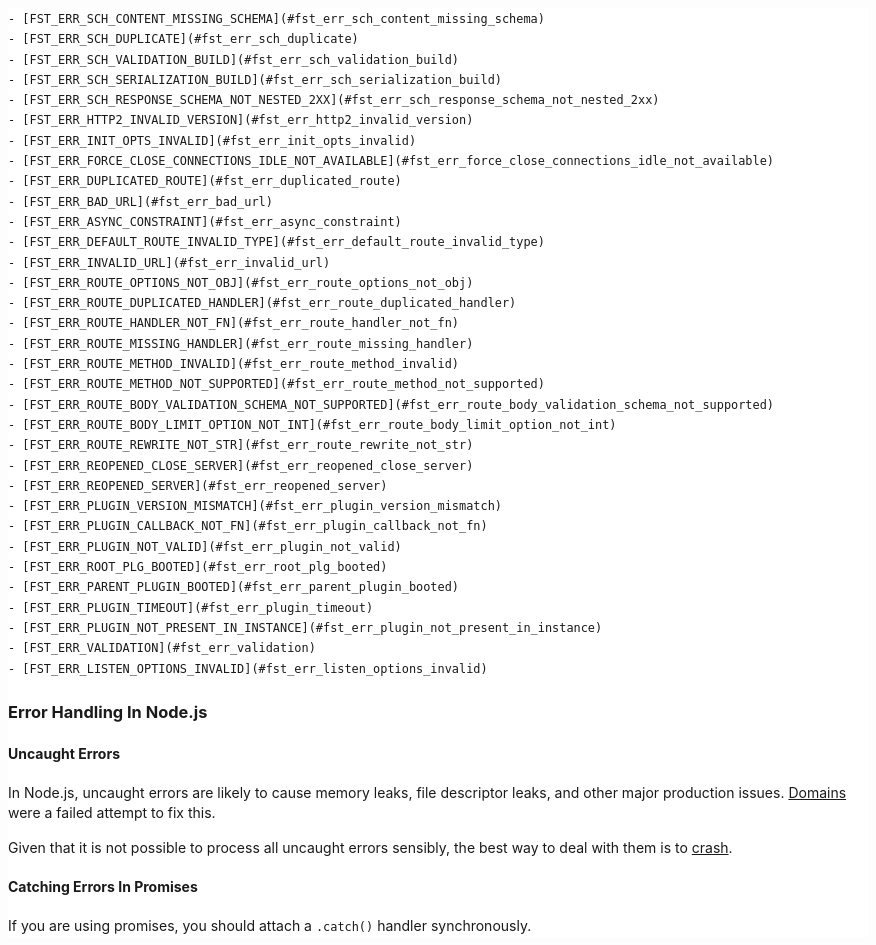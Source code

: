     - [FST_ERR_SCH_CONTENT_MISSING_SCHEMA](#fst_err_sch_content_missing_schema)
    - [FST_ERR_SCH_DUPLICATE](#fst_err_sch_duplicate)
    - [FST_ERR_SCH_VALIDATION_BUILD](#fst_err_sch_validation_build)
    - [FST_ERR_SCH_SERIALIZATION_BUILD](#fst_err_sch_serialization_build)
    - [FST_ERR_SCH_RESPONSE_SCHEMA_NOT_NESTED_2XX](#fst_err_sch_response_schema_not_nested_2xx)
    - [FST_ERR_HTTP2_INVALID_VERSION](#fst_err_http2_invalid_version)
    - [FST_ERR_INIT_OPTS_INVALID](#fst_err_init_opts_invalid)
    - [FST_ERR_FORCE_CLOSE_CONNECTIONS_IDLE_NOT_AVAILABLE](#fst_err_force_close_connections_idle_not_available)
    - [FST_ERR_DUPLICATED_ROUTE](#fst_err_duplicated_route)
    - [FST_ERR_BAD_URL](#fst_err_bad_url)
    - [FST_ERR_ASYNC_CONSTRAINT](#fst_err_async_constraint)
    - [FST_ERR_DEFAULT_ROUTE_INVALID_TYPE](#fst_err_default_route_invalid_type)
    - [FST_ERR_INVALID_URL](#fst_err_invalid_url)
    - [FST_ERR_ROUTE_OPTIONS_NOT_OBJ](#fst_err_route_options_not_obj)
    - [FST_ERR_ROUTE_DUPLICATED_HANDLER](#fst_err_route_duplicated_handler)
    - [FST_ERR_ROUTE_HANDLER_NOT_FN](#fst_err_route_handler_not_fn)
    - [FST_ERR_ROUTE_MISSING_HANDLER](#fst_err_route_missing_handler)
    - [FST_ERR_ROUTE_METHOD_INVALID](#fst_err_route_method_invalid)
    - [FST_ERR_ROUTE_METHOD_NOT_SUPPORTED](#fst_err_route_method_not_supported)
    - [FST_ERR_ROUTE_BODY_VALIDATION_SCHEMA_NOT_SUPPORTED](#fst_err_route_body_validation_schema_not_supported)
    - [FST_ERR_ROUTE_BODY_LIMIT_OPTION_NOT_INT](#fst_err_route_body_limit_option_not_int)
    - [FST_ERR_ROUTE_REWRITE_NOT_STR](#fst_err_route_rewrite_not_str)
    - [FST_ERR_REOPENED_CLOSE_SERVER](#fst_err_reopened_close_server)
    - [FST_ERR_REOPENED_SERVER](#fst_err_reopened_server)
    - [FST_ERR_PLUGIN_VERSION_MISMATCH](#fst_err_plugin_version_mismatch)
    - [FST_ERR_PLUGIN_CALLBACK_NOT_FN](#fst_err_plugin_callback_not_fn)
    - [FST_ERR_PLUGIN_NOT_VALID](#fst_err_plugin_not_valid)
    - [FST_ERR_ROOT_PLG_BOOTED](#fst_err_root_plg_booted)
    - [FST_ERR_PARENT_PLUGIN_BOOTED](#fst_err_parent_plugin_booted)
    - [FST_ERR_PLUGIN_TIMEOUT](#fst_err_plugin_timeout)
    - [FST_ERR_PLUGIN_NOT_PRESENT_IN_INSTANCE](#fst_err_plugin_not_present_in_instance)
    - [FST_ERR_VALIDATION](#fst_err_validation)
    - [FST_ERR_LISTEN_OPTIONS_INVALID](#fst_err_listen_options_invalid)

### Error Handling In Node.js
<a id="error-handling"></a>

#### Uncaught Errors
In Node.js, uncaught errors are likely to cause memory leaks, file descriptor
leaks, and other major production issues.
[Domains](https://nodejs.org/en/docs/guides/domain-postmortem/) were a failed
attempt to fix this.

Given that it is not possible to process all uncaught errors sensibly, the best
way to deal with them is to
[crash](https://nodejs.org/api/process.html#process_warning_using_uncaughtexception_correctly).

#### Catching Errors In Promises
If you are using promises, you should attach a `.catch()` handler synchronously.
